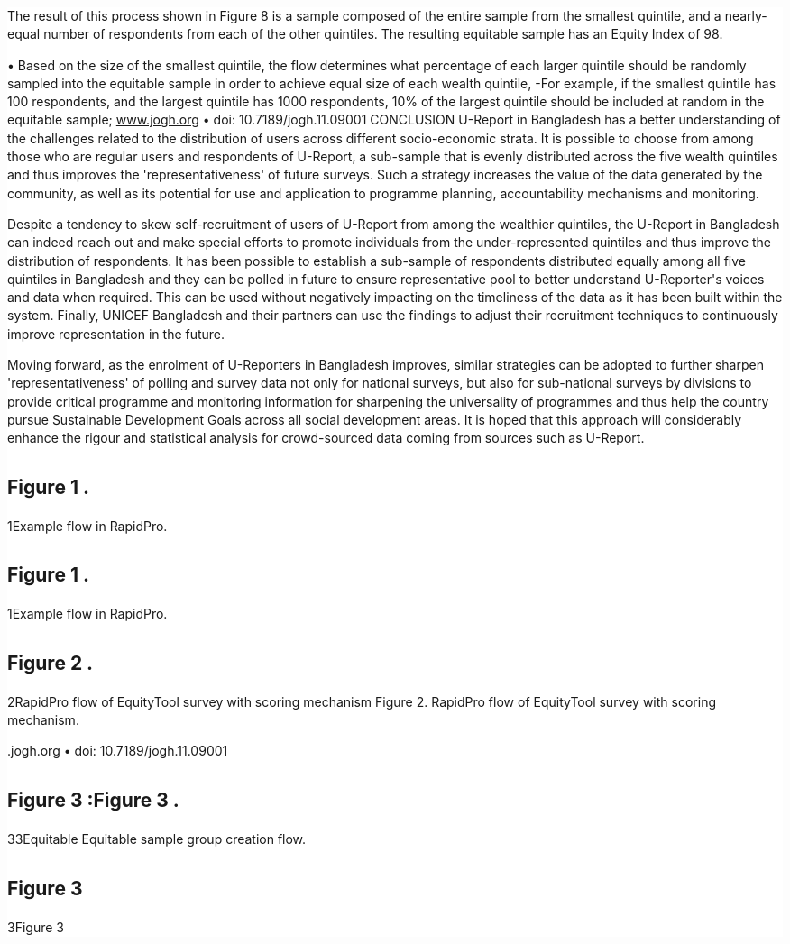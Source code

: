 The result of this process shown in Figure 8 is a sample composed of the entire sample from the smallest quintile, and a nearly-equal number of respondents from each of the other quintiles. The resulting equitable sample has an Equity Index of 98.

• Based on the size of the smallest quintile, the flow determines what percentage of each larger quintile should be randomly sampled into the equitable sample in order to achieve equal size of each wealth quintile, -For example, if the smallest quintile has 100 respondents, and the largest quintile has 1000 respondents, 10% of the largest quintile should be included at random in the equitable sample; www.jogh.org • doi: 10.7189/jogh.11.09001 CONCLUSION U-Report in Bangladesh has a better understanding of the challenges related to the distribution of users across different socio-economic strata. It is possible to choose from among those who are regular users and respondents of U-Report, a sub-sample that is evenly distributed across the five wealth quintiles and thus improves the 'representativeness' of future surveys. Such a strategy increases the value of the data generated by the community, as well as its potential for use and application to programme planning, accountability mechanisms and monitoring.

Despite a tendency to skew self-recruitment of users of U-Report from among the wealthier quintiles, the U-Report in Bangladesh can indeed reach out and make special efforts to promote individuals from the under-represented quintiles and thus improve the distribution of respondents. It has been possible to establish a sub-sample of respondents distributed equally among all five quintiles in Bangladesh and they can be polled in future to ensure representative pool to better understand U-Reporter's voices and data when required. This can be used without negatively impacting on the timeliness of the data as it has been built within the system. Finally, UNICEF Bangladesh and their partners can use the findings to adjust their recruitment techniques to continuously improve representation in the future.

Moving forward, as the enrolment of U-Reporters in Bangladesh improves, similar strategies can be adopted to further sharpen 'representativeness' of polling and survey data not only for national surveys, but also for sub-national surveys by divisions to provide critical programme and monitoring information for sharpening the universality of programmes and thus help the country pursue Sustainable Development Goals across all social development areas. It is hoped that this approach will considerably enhance the rigour and statistical analysis for crowd-sourced data coming from sources such as U-Report.

## Figure 1 .
1Example flow in RapidPro.

## Figure 1 .
1Example flow in RapidPro.

## Figure 2 .
2RapidPro flow of EquityTool survey with scoring mechanism Figure 2. RapidPro flow of EquityTool survey with scoring mechanism.


.jogh.org • doi: 10.7189/jogh.11.09001

## Figure 3 :Figure 3 .
33Equitable Equitable sample group creation flow.

## Figure 3
3Figure 3
